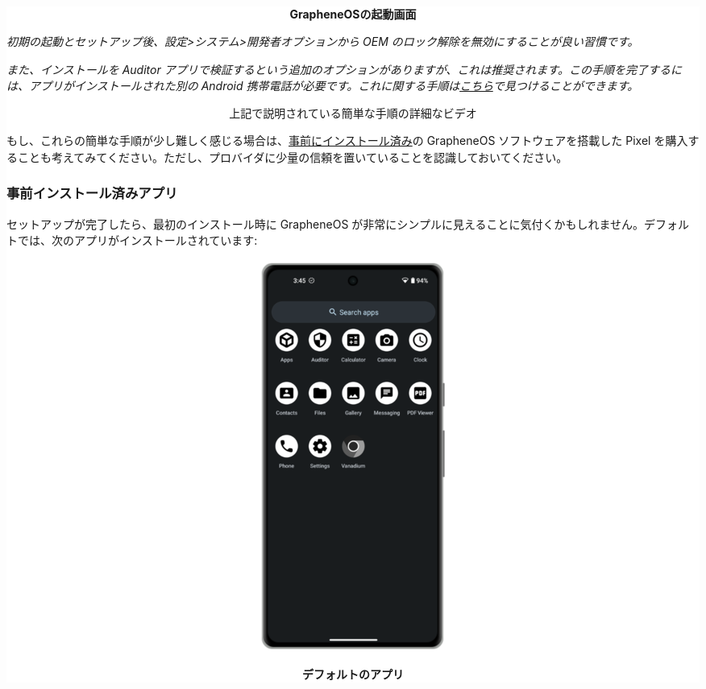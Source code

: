 <p align="center">
  <b>GrapheneOSの起動画面</b>
</p>

_初期の起動とセットアップ後、設定>システム>開発者オプションから OEM のロック解除を無効にすることが良い習慣です。_

_また、インストールを Auditor アプリで検証するという追加のオプションがありますが、これは推奨されます。この手順を完了するには、アプリがインストールされた別の Android 携帯電話が必要です。これに関する手順は[こちら](https://attestation.app/tutorial)で見つけることができます。_

<iframe width="100%" height="315" src="https://www.youtube.com/embed/L1KZWjZVnAw" class=responsive title="YouTubeビデオプレーヤー" frameborder="0" allow="accelerometer; autoplay; clipboard-write; encrypted-media; gyroscope; picture-in-picture" allowfullscreen></iframe></p>

<p align="center">
  上記で説明されている簡単な手順の詳細なビデオ
</p>

もし、これらの簡単な手順が少し難しく感じる場合は、[事前にインストール済み](https://ronindojo.io/en/roninmobile)の GrapheneOS ソフトウェアを搭載した Pixel を購入することも考えてみてください。ただし、プロバイダに少量の信頼を置いていることを認識しておいてください。

### 事前インストール済みアプリ

セットアップが完了したら、最初のインストール時に GrapheneOS が非常にシンプルに見えることに気付くかもしれません。デフォルトでは、次のアプリがインストールされています:

<p align="center">
  <img src="assets/3.png" class="responsive" style="max-width: 80%; height: auto;" />
</p>

<p align="center">
  <b>デフォルトのアプリ</b>
</p>
